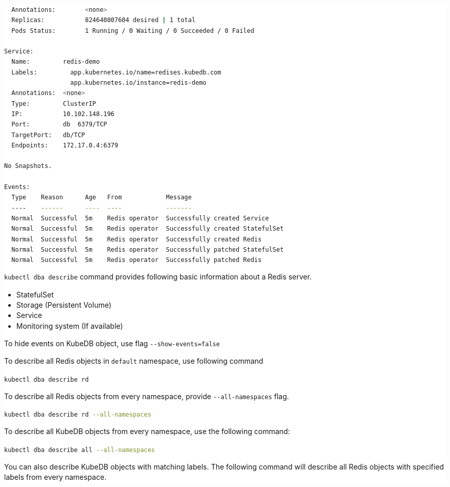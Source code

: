 ```bash
  Annotations:        <none>
  Replicas:           824640807604 desired | 1 total
  Pods Status:        1 Running / 0 Waiting / 0 Succeeded / 0 Failed

Service:
  Name:         redis-demo
  Labels:         app.kubernetes.io/name=redises.kubedb.com
                  app.kubernetes.io/instance=redis-demo
  Annotations:  <none>
  Type:         ClusterIP
  IP:           10.102.148.196
  Port:         db  6379/TCP
  TargetPort:   db/TCP
  Endpoints:    172.17.0.4:6379

No Snapshots.

Events:
  Type    Reason      Age   From            Message
  ----    ------      ----  ----            -------
  Normal  Successful  5m    Redis operator  Successfully created Service
  Normal  Successful  5m    Redis operator  Successfully created StatefulSet
  Normal  Successful  5m    Redis operator  Successfully created Redis
  Normal  Successful  5m    Redis operator  Successfully patched StatefulSet
  Normal  Successful  5m    Redis operator  Successfully patched Redis
```

`kubectl dba describe` command provides following basic information about a Redis server.

- StatefulSet
- Storage (Persistent Volume)
- Service
- Monitoring system (If available)

To hide events on KubeDB object, use flag `--show-events=false`

To describe all Redis objects in `default` namespace, use following command

```bash
kubectl dba describe rd
```

To describe all Redis objects from every namespace, provide `--all-namespaces` flag.

```bash
kubectl dba describe rd --all-namespaces
```

To describe all KubeDB objects from every namespace, use the following command:

```bash
kubectl dba describe all --all-namespaces
```

You can also describe KubeDB objects with matching labels. The following command will describe all Redis objects with specified labels from every namespace.
